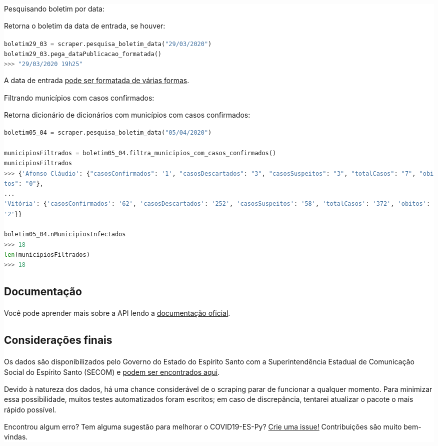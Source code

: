Pesquisando boletim por data:

Retorna o boletim da data de entrada, se houver:

```python
boletim29_03 = scraper.pesquisa_boletim_data("29/03/2020")
boletim29_03.pega_dataPublicacao_formatada()
>>> "29/03/2020 19h25"
```

A data de entrada [pode ser formatada de várias formas](https://covid19-es-py.readthedocs.io/pt_BR/latest/COVID19_ES_Py.html#COVID19_ES_Py.boletim.ScraperBoletim.pesquisa_boletim_data).

Filtrando municípios com casos confirmados:

Retorna dicionário de dicionários com municípios com casos confirmados:

```python
boletim05_04 = scraper.pesquisa_boletim_data("05/04/2020")

municipiosFiltrados = boletim05_04.filtra_municipios_com_casos_confirmados()
municipiosFiltrados
>>> {'Afonso Cláudio': {"casosConfirmados": '1', "casosDescartados": "3", "casosSuspeitos": "3", "totalCasos": "7", "obitos": "0"},
...
'Vitória': {'casosConfirmados': '62', 'casosDescartados': '252', 'casosSuspeitos': '58', 'totalCasos': '372', 'obitos': '2'}}

boletim05_04.nMunicipiosInfectados
>>> 18
len(municipiosFiltrados)
>>> 18
```

## Documentação

Você pode aprender mais sobre a API lendo a [documentação oficial](https://covid19-es-py.readthedocs.io/pt_BR/latest/).

## Considerações finais

Os dados são disponibilizados pelo Governo do Estado do Espírito Santo com a Superintendência Estadual de Comunicação Social do Espírito Santo (SECOM) e [podem ser encontrados aqui](https://coronavirus.es.gov.br/painel-covid-19-es).

Devido à natureza dos dados, há uma chance considerável de o scraping parar de funcionar a qualquer momento. Para minimizar essa possibilidade, muitos testes automatizados foram escritos; em caso de discrepância, tentarei atualizar o pacote o mais rápido possível.

Encontrou algum erro? Tem alguma sugestão para melhorar o COVID19-ES-Py? [Crie uma issue!](https://github.com/atilioa/COVID19-ES-Py/issues) Contribuições são muito bem-vindas.
